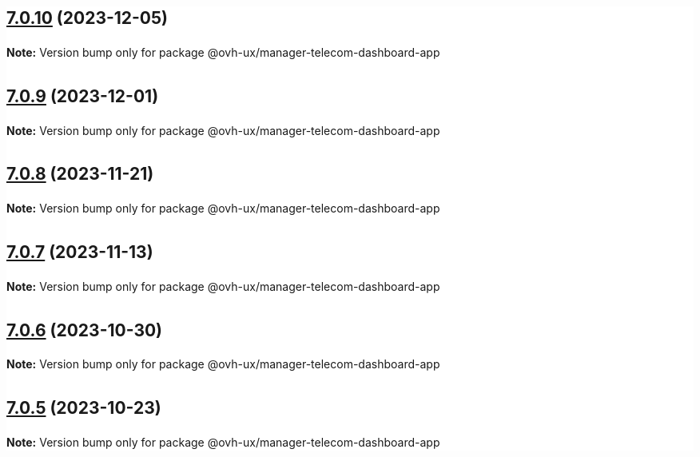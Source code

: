 



## [7.0.10](https://github.com/ovh/manager/compare/@ovh-ux/manager-telecom-dashboard-app@7.0.9...@ovh-ux/manager-telecom-dashboard-app@7.0.10) (2023-12-05)

**Note:** Version bump only for package @ovh-ux/manager-telecom-dashboard-app





## [7.0.9](https://github.com/ovh/manager/compare/@ovh-ux/manager-telecom-dashboard-app@7.0.8...@ovh-ux/manager-telecom-dashboard-app@7.0.9) (2023-12-01)

**Note:** Version bump only for package @ovh-ux/manager-telecom-dashboard-app





## [7.0.8](https://github.com/ovh/manager/compare/@ovh-ux/manager-telecom-dashboard-app@7.0.7...@ovh-ux/manager-telecom-dashboard-app@7.0.8) (2023-11-21)

**Note:** Version bump only for package @ovh-ux/manager-telecom-dashboard-app





## [7.0.7](https://github.com/ovh/manager/compare/@ovh-ux/manager-telecom-dashboard-app@7.0.6...@ovh-ux/manager-telecom-dashboard-app@7.0.7) (2023-11-13)

**Note:** Version bump only for package @ovh-ux/manager-telecom-dashboard-app





## [7.0.6](https://github.com/ovh/manager/compare/@ovh-ux/manager-telecom-dashboard-app@7.0.5...@ovh-ux/manager-telecom-dashboard-app@7.0.6) (2023-10-30)

**Note:** Version bump only for package @ovh-ux/manager-telecom-dashboard-app





## [7.0.5](https://github.com/ovh/manager/compare/@ovh-ux/manager-telecom-dashboard-app@7.0.4...@ovh-ux/manager-telecom-dashboard-app@7.0.5) (2023-10-23)

**Note:** Version bump only for package @ovh-ux/manager-telecom-dashboard-app

